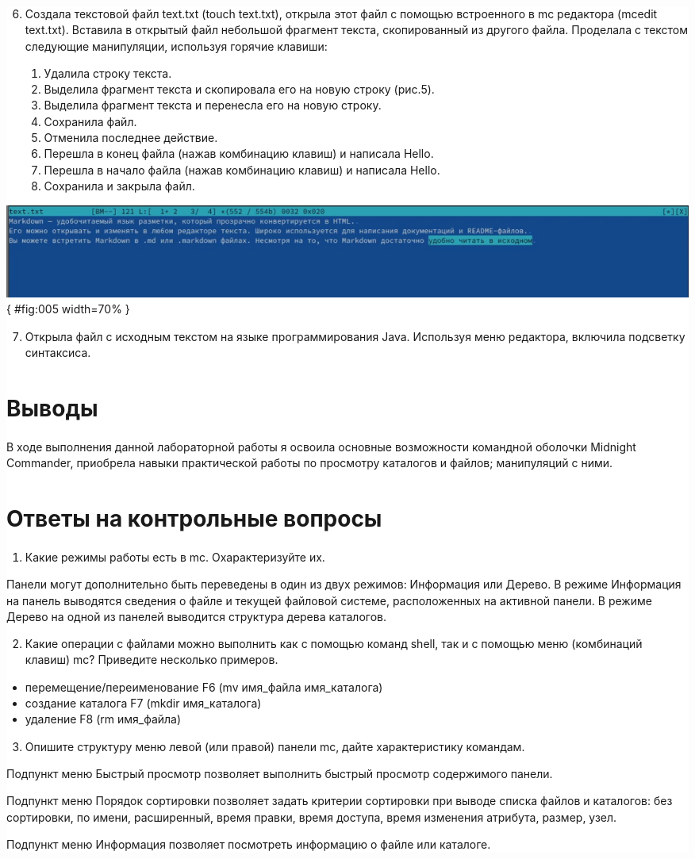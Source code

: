 6. Создала текстовой файл text.txt (touch text.txt), открыла этот файл с помощью встроенного в mc редактора (mcedit text.txt). Вставила в открытый файл небольшой фрагмент текста, скопированный из другого файла. Проделала с текстом следующие манипуляции, используя горячие клавиши:

	1. Удалила строку текста.
	2. Выделила фрагмент текста и скопировала его на новую строку (рис.5).
	3. Выделила фрагмент текста и перенесла его на новую строку.
	4. Сохранила файл.
	5. Отменила последнее действие.
	6. Перешла в конец файла (нажав комбинацию клавиш) и написала Hello.
	7. Перешла в начало файла (нажав комбинацию клавиш) и написала Hello.
	8. Сохранила и закрыла файл.

![Рисунок 5 - Работа с файлом text.txt](image/5.png){ #fig:005 width=70% }

7. Открыла файл с исходным текстом на языке программирования Java. Используя меню редактора, включила подсветку синтаксиса.

# Выводы

В ходе выполнения данной лабораторной работы я освоила основные возможности командной оболочки Midnight Commander, приобрела навыки практической работы по просмотру каталогов и файлов; манипуляций с ними.

# Ответы на контрольные вопросы

1. Какие режимы работы есть в mc. Охарактеризуйте их.

Панели могут дополнительно быть переведены в один из двух режимов: Информация или Дерево. В режиме Информация на панель выводятся сведения о файле и текущей файловой системе, расположенных на активной панели. В режиме Дерево на одной из панелей выводится структура дерева каталогов.

2. Какие операции с файлами можно выполнить как с помощью команд shell, так и с помощью меню (комбинаций клавиш) mc? Приведите несколько примеров.

- перемещение/переименование F6 (mv имя_файла имя_каталога)
- создание каталога F7 (mkdir имя_каталога)
- удаление F8 (rm имя_файла)

3. Опишите структуру меню левой (или правой) панели mc, дайте характеристику командам.

Подпункт меню Быстрый просмотр позволяет выполнить быстрый просмотр содержимого панели.

Подпункт меню Порядок сортировки позволяет задать критерии сортировки при выводе списка файлов и каталогов: без сортировки, по имени, расширенный, время правки, время доступа, время изменения атрибута, размер, узел.

Подпункт меню Информация позволяет посмотреть информацию о файле или каталоге.
